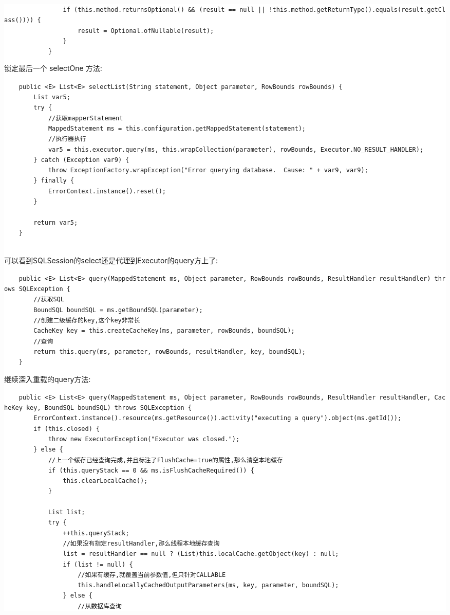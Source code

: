 ````
                if (this.method.returnsOptional() && (result == null || !this.method.getReturnType().equals(result.getClass()))) {
                    result = Optional.ofNullable(result);
                }
            }
````

锁定最后一个 selectOne 方法:

````
    public <E> List<E> selectList(String statement, Object parameter, RowBounds rowBounds) {
        List var5;
        try {
            //获取mapperStatement
            MappedStatement ms = this.configuration.getMappedStatement(statement);
            //执行器执行
            var5 = this.executor.query(ms, this.wrapCollection(parameter), rowBounds, Executor.NO_RESULT_HANDLER);
        } catch (Exception var9) {
            throw ExceptionFactory.wrapException("Error querying database.  Cause: " + var9, var9);
        } finally {
            ErrorContext.instance().reset();
        }

        return var5;
    }
 
````

可以看到SQLSession的select还是代理到Executor的query方上了:
````
    public <E> List<E> query(MappedStatement ms, Object parameter, RowBounds rowBounds, ResultHandler resultHandler) throws SQLException {
        //获取SQL
        BoundSQL boundSQL = ms.getBoundSQL(parameter);
        //创建二级缓存的key,这个key非常长
        CacheKey key = this.createCacheKey(ms, parameter, rowBounds, boundSQL);
        //查询
        return this.query(ms, parameter, rowBounds, resultHandler, key, boundSQL);
    }
````

继续深入重载的query方法:
````
    public <E> List<E> query(MappedStatement ms, Object parameter, RowBounds rowBounds, ResultHandler resultHandler, CacheKey key, BoundSQL boundSQL) throws SQLException {
        ErrorContext.instance().resource(ms.getResource()).activity("executing a query").object(ms.getId());
        if (this.closed) {
            throw new ExecutorException("Executor was closed.");
        } else {
            //上一个缓存已经查询完成,并且标注了FlushCache=true的属性,那么清空本地缓存
            if (this.queryStack == 0 && ms.isFlushCacheRequired()) {
                this.clearLocalCache();
            }

            List list;
            try {
                ++this.queryStack;
                //如果没有指定resultHandler,那么线程本地缓存查询
                list = resultHandler == null ? (List)this.localCache.getObject(key) : null;
                if (list != null) {
                    //如果有缓存,就覆盖当前参数值,但只针对CALLABLE
                    this.handleLocallyCachedOutputParameters(ms, key, parameter, boundSQL);
                } else {
                    //从数据库查询
````